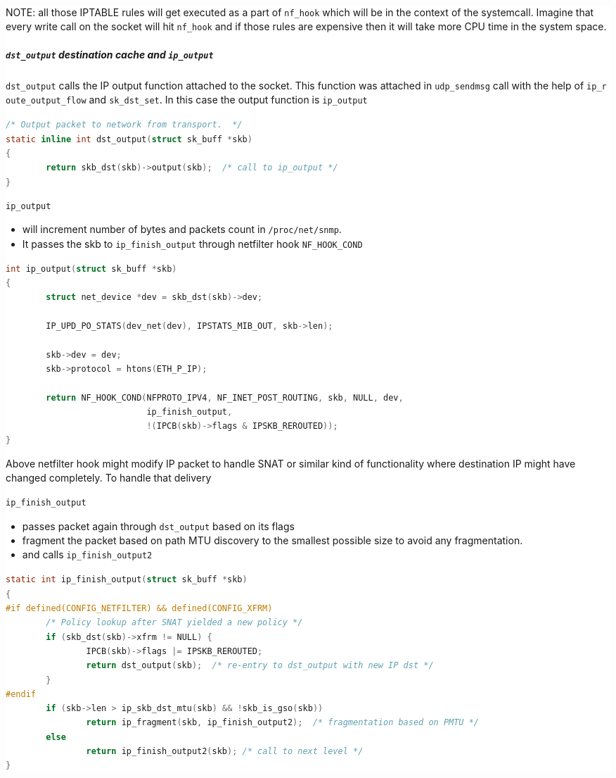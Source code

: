 NOTE:  all those IPTABLE rules will get executed as a part of  `nf_hook` which will be in the context of the systemcall. Imagine that every write call on the socket will hit `nf_hook` and if those rules are expensive then it will take more CPU time in the system space.



##### `dst_output` destination cache and `ip_output`

`dst_output` calls the IP output function attached to the socket. This function was attached in `udp_sendmsg` call with the help of `ip_route_output_flow` and `sk_dst_set`. In this case the output function is `ip_output`

```C
/* Output packet to network from transport.  */
static inline int dst_output(struct sk_buff *skb)
{
        return skb_dst(skb)->output(skb);  /* call to ip_output */
}
```

`ip_output` 

- will increment number of bytes and packets count in `/proc/net/snmp`. 
- It passes the skb to `ip_finish_output` through netfilter hook `NF_HOOK_COND`

```C
int ip_output(struct sk_buff *skb)
{
        struct net_device *dev = skb_dst(skb)->dev;

        IP_UPD_PO_STATS(dev_net(dev), IPSTATS_MIB_OUT, skb->len);

        skb->dev = dev;
        skb->protocol = htons(ETH_P_IP);

        return NF_HOOK_COND(NFPROTO_IPV4, NF_INET_POST_ROUTING, skb, NULL, dev,
                            ip_finish_output,
                            !(IPCB(skb)->flags & IPSKB_REROUTED));
}
```

Above netfilter hook might modify IP packet to handle SNAT or similar kind of functionality where destination IP might have changed completely. To handle that delivery 

`ip_finish_output`

- passes packet again through `dst_output` based on its flags
- fragment the packet based on path MTU discovery to the smallest possible size to avoid any fragmentation.
- and calls `ip_finish_output2`

```C
static int ip_finish_output(struct sk_buff *skb)
{
#if defined(CONFIG_NETFILTER) && defined(CONFIG_XFRM)
        /* Policy lookup after SNAT yielded a new policy */
        if (skb_dst(skb)->xfrm != NULL) {
                IPCB(skb)->flags |= IPSKB_REROUTED;
                return dst_output(skb);  /* re-entry to dst_output with new IP dst */
        }
#endif
        if (skb->len > ip_skb_dst_mtu(skb) && !skb_is_gso(skb))
                return ip_fragment(skb, ip_finish_output2);  /* fragmentation based on PMTU */
        else
                return ip_finish_output2(skb); /* call to next level */
}
```
